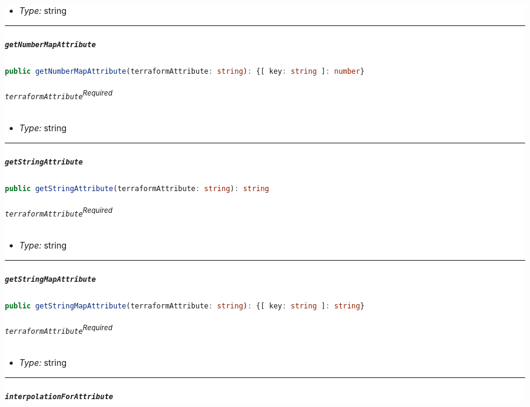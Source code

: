 - *Type:* string

---

##### `getNumberMapAttribute` <a name="getNumberMapAttribute" id="@cdktf/provider-cloudflare.dataCloudflareAccountRole.DataCloudflareAccountRole.getNumberMapAttribute"></a>

```typescript
public getNumberMapAttribute(terraformAttribute: string): {[ key: string ]: number}
```

###### `terraformAttribute`<sup>Required</sup> <a name="terraformAttribute" id="@cdktf/provider-cloudflare.dataCloudflareAccountRole.DataCloudflareAccountRole.getNumberMapAttribute.parameter.terraformAttribute"></a>

- *Type:* string

---

##### `getStringAttribute` <a name="getStringAttribute" id="@cdktf/provider-cloudflare.dataCloudflareAccountRole.DataCloudflareAccountRole.getStringAttribute"></a>

```typescript
public getStringAttribute(terraformAttribute: string): string
```

###### `terraformAttribute`<sup>Required</sup> <a name="terraformAttribute" id="@cdktf/provider-cloudflare.dataCloudflareAccountRole.DataCloudflareAccountRole.getStringAttribute.parameter.terraformAttribute"></a>

- *Type:* string

---

##### `getStringMapAttribute` <a name="getStringMapAttribute" id="@cdktf/provider-cloudflare.dataCloudflareAccountRole.DataCloudflareAccountRole.getStringMapAttribute"></a>

```typescript
public getStringMapAttribute(terraformAttribute: string): {[ key: string ]: string}
```

###### `terraformAttribute`<sup>Required</sup> <a name="terraformAttribute" id="@cdktf/provider-cloudflare.dataCloudflareAccountRole.DataCloudflareAccountRole.getStringMapAttribute.parameter.terraformAttribute"></a>

- *Type:* string

---

##### `interpolationForAttribute` <a name="interpolationForAttribute" id="@cdktf/provider-cloudflare.dataCloudflareAccountRole.DataCloudflareAccountRole.interpolationForAttribute"></a>
